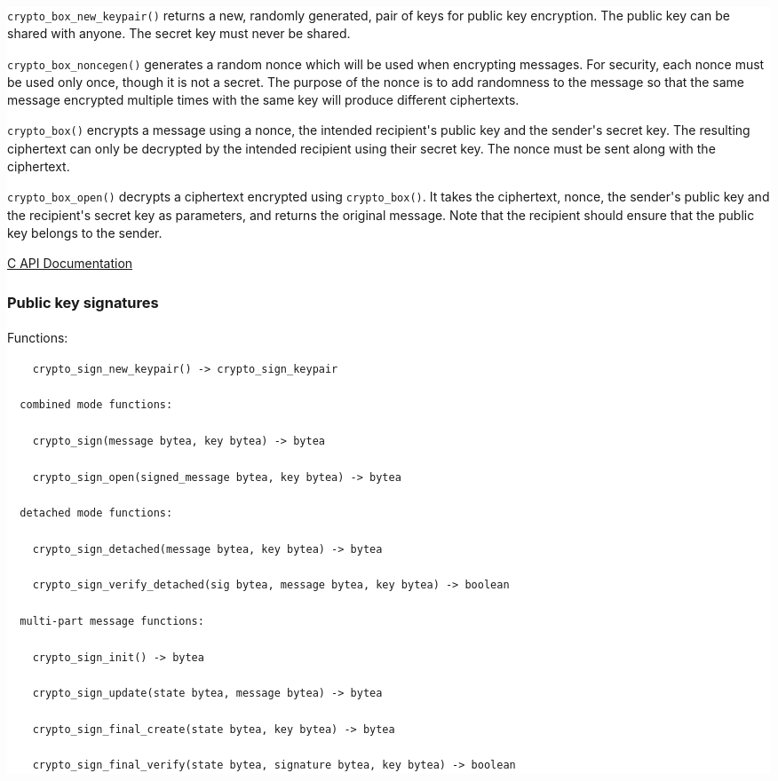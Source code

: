 `crypto_box_new_keypair()` returns a new, randomly generated, pair of
keys for public key encryption.  The public key can be shared with
anyone.  The secret key must never be shared.

`crypto_box_noncegen()` generates a random nonce which will be used
when encrypting messages.  For security, each nonce must be used only
once, though it is not a secret.  The purpose of the nonce is to add
randomness to the message so that the same message encrypted multiple
times with the same key will produce different ciphertexts.

`crypto_box()` encrypts a message using a nonce, the intended
recipient's public key and the sender's secret key.  The resulting
ciphertext can only be decrypted by the intended recipient using their
secret key.  The nonce must be sent along with the ciphertext.

`crypto_box_open()` decrypts a ciphertext encrypted using
`crypto_box()`.  It takes the ciphertext, nonce, the sender's public
key and the recipient's secret key as parameters, and returns the
original message.  Note that the recipient should ensure that the
public key belongs to the sender.

[C API
Documentation](https://doc.libsodium.org/public-key_cryptography/authenticated_encryption)

### Public key signatures


Functions:
```
    crypto_sign_new_keypair() -> crypto_sign_keypair

  combined mode functions:

    crypto_sign(message bytea, key bytea) -> bytea

    crypto_sign_open(signed_message bytea, key bytea) -> bytea

  detached mode functions:

    crypto_sign_detached(message bytea, key bytea) -> bytea

    crypto_sign_verify_detached(sig bytea, message bytea, key bytea) -> boolean

  multi-part message functions:

    crypto_sign_init() -> bytea

    crypto_sign_update(state bytea, message bytea) -> bytea

    crypto_sign_final_create(state bytea, key bytea) -> bytea

    crypto_sign_final_verify(state bytea, signature bytea, key bytea) -> boolean
```
